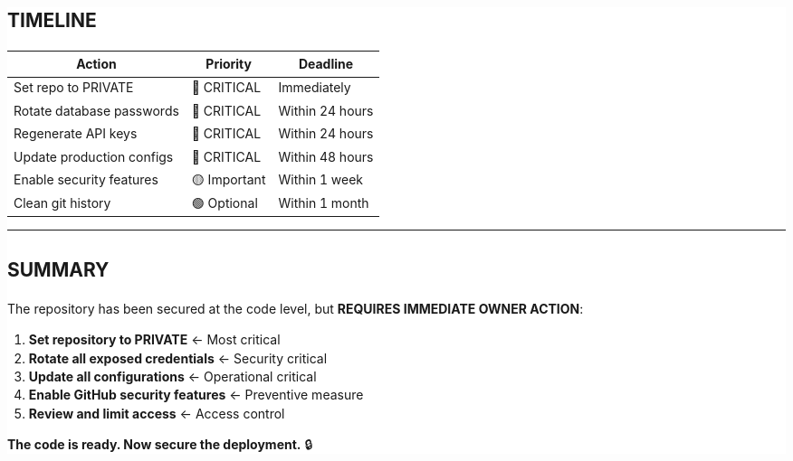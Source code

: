 ## TIMELINE

| Action | Priority | Deadline |
|--------|----------|----------|
| Set repo to PRIVATE | 🔴 CRITICAL | Immediately |
| Rotate database passwords | 🔴 CRITICAL | Within 24 hours |
| Regenerate API keys | 🔴 CRITICAL | Within 24 hours |
| Update production configs | 🔴 CRITICAL | Within 48 hours |
| Enable security features | 🟡 Important | Within 1 week |
| Clean git history | 🟢 Optional | Within 1 month |

---

## SUMMARY

The repository has been secured at the code level, but **REQUIRES IMMEDIATE OWNER ACTION**:

1. **Set repository to PRIVATE** ← Most critical
2. **Rotate all exposed credentials** ← Security critical
3. **Update all configurations** ← Operational critical
4. **Enable GitHub security features** ← Preventive measure
5. **Review and limit access** ← Access control

**The code is ready. Now secure the deployment.** 🔒
